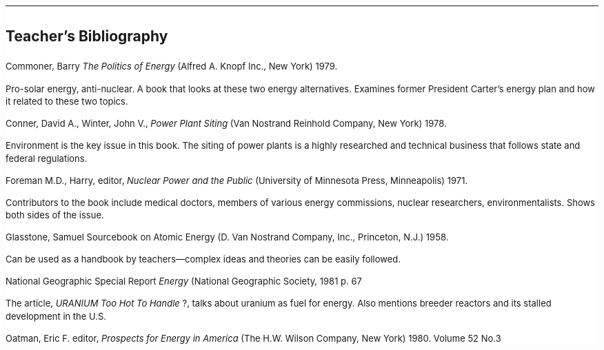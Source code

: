 <hr/>
<h2>
Teacher’s Bibliography
</h2>
<font size="-1">
Commoner, Barry
<i>
The Politics of Energy
</i>
(Alfred A. Knopf Inc., New York) 1979.
<p>
Pro-solar energy, anti-nuclear. A book that looks at these two energy alternatives. Examines former President Carter’s energy plan and how it related to these two topics.
</p>
<p>
Conner, David A., Winter, John V.,
<i>
Power Plant Siting
</i>
(Van Nostrand Reinhold Company, New York) 1978.
</p>
<p>
Environment is the key issue in this book. The siting of power plants is a highly researched and technical business that follows state and federal regulations.
</p>
<p>
Foreman M.D., Harry, editor,
<i>
Nuclear Power and the Public
</i>
(University of Minnesota Press, Minneapolis) 1971.
</p>
<p>
Contributors to the book include medical doctors, members of various energy commissions, nuclear researchers, environmentalists. Shows both sides of the issue.
</p>
<p>
Glasstone, Samuel Sourcebook on Atomic Energy (D. Van Nostrand Company, Inc., Princeton, N.J.) 1958.
</p>
<p>
Can be used as a handbook by teachers—complex ideas and theories can be easily followed.
</p>
<p>
National Geographic Special Report
<i>
Energy
</i>
(National Geographic Society, 1981 p. 67
</p>
<p>
The article,
<i>
URANIUM Too Hot To Handle
</i>
?, talks about uranium as fuel for energy. Also mentions breeder reactors and its stalled development in the U.S.
</p>
<p>
Oatman, Eric F. editor,
<i>
Prospects for Energy in America
</i>
(The H.W. Wilson Company, New York) 1980. Volume 52 No.3